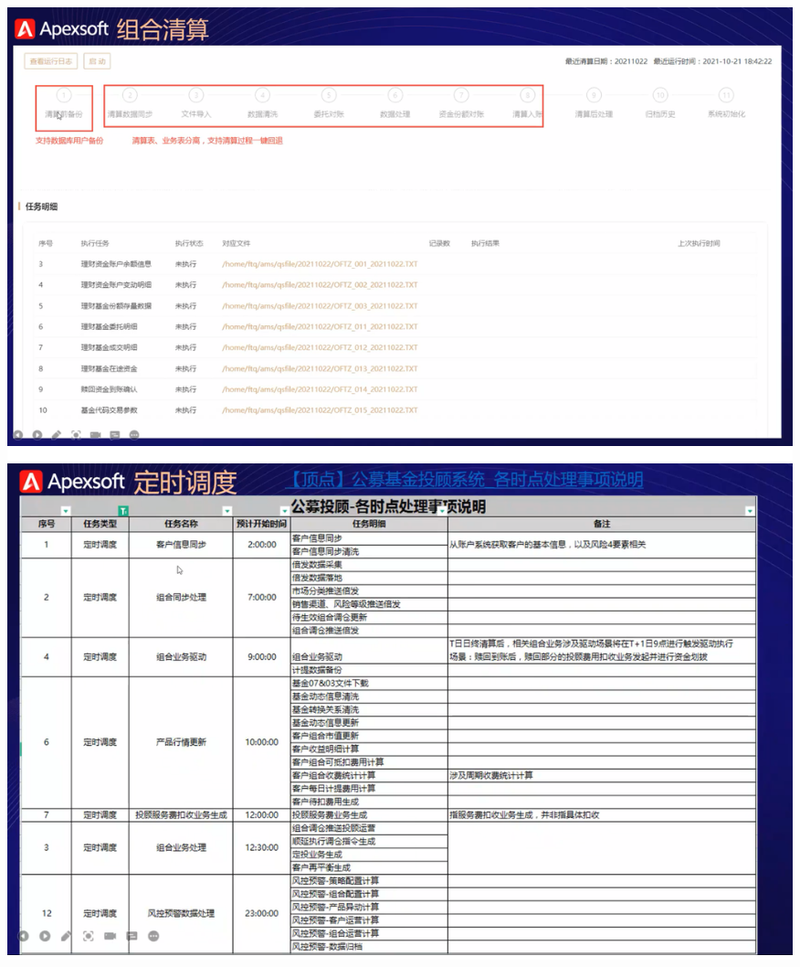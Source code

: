 ![image-20220215183637716](../images/image-20220215183637716.png)

![image-20220215183744639](../images/image-20220215183744639.png)
